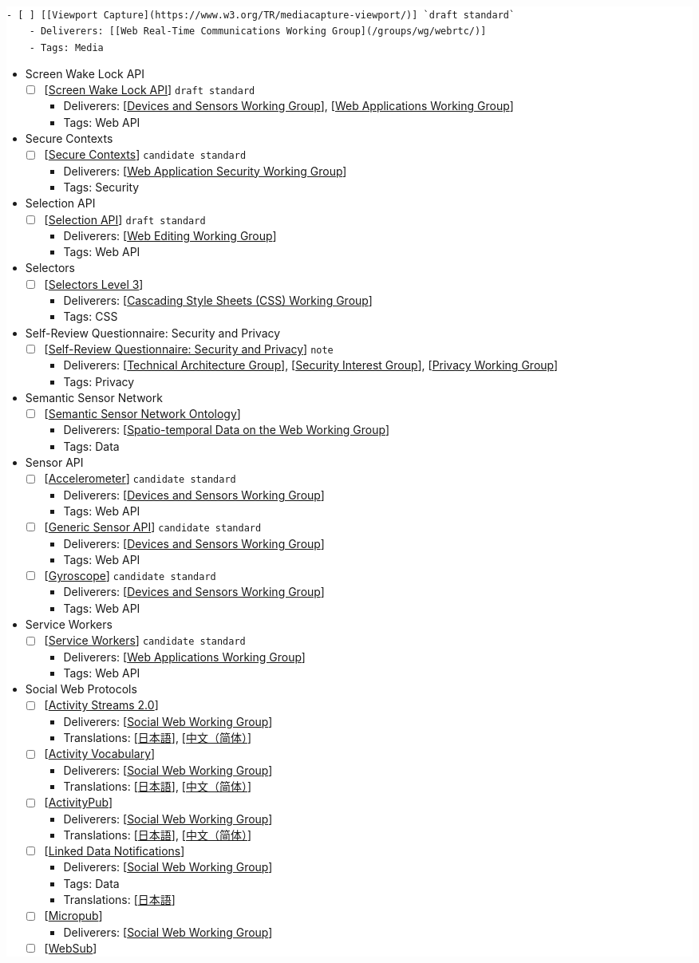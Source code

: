     - [ ] [[Viewport Capture](https://www.w3.org/TR/mediacapture-viewport/)] `draft standard`
        - Deliverers: [[Web Real-Time Communications Working Group](/groups/wg/webrtc/)]
        - Tags: Media
- Screen Wake Lock API
    - [ ] [[Screen Wake Lock API](https://www.w3.org/TR/screen-wake-lock/)] `draft standard`
        - Deliverers: [[Devices and Sensors Working Group](/groups/wg/das/)], [[Web Applications Working Group](/groups/wg/webapps/)]
        - Tags: Web API
- Secure Contexts
    - [ ] [[Secure Contexts](https://www.w3.org/TR/secure-contexts/)] `candidate standard`
        - Deliverers: [[Web Application Security Working Group](/groups/wg/webappsec/)]
        - Tags: Security
- Selection API
    - [ ] [[Selection API](https://www.w3.org/TR/selection-api/)] `draft standard`
        - Deliverers: [[Web Editing Working Group](/groups/wg/webediting/)]
        - Tags: Web API
- Selectors
    - [ ] [[Selectors Level 3](https://www.w3.org/TR/selectors-3/)] 
        - Deliverers: [[Cascading Style Sheets (CSS) Working Group](/groups/wg/css/)]
        - Tags: CSS
- Self-Review Questionnaire: Security and Privacy
    - [ ] [[Self-Review Questionnaire: Security and Privacy](https://www.w3.org/TR/security-privacy-questionnaire/)] `note`
        - Deliverers: [[Technical Architecture Group](/groups/other/tag/)], [[Security Interest Group](/groups/ig/security/)], [[Privacy Working Group](/groups/wg/privacy/)]
        - Tags: Privacy
- Semantic Sensor Network
    - [ ] [[Semantic Sensor Network Ontology](https://www.w3.org/TR/vocab-ssn/)] 
        - Deliverers: [[Spatio-temporal Data on the Web Working Group](/groups/wg/sdw/)]
        - Tags: Data
- Sensor API
    - [ ] [[Accelerometer](https://www.w3.org/TR/accelerometer/)] `candidate standard`
        - Deliverers: [[Devices and Sensors Working Group](/groups/wg/das/)]
        - Tags: Web API
    - [ ] [[Generic Sensor API](https://www.w3.org/TR/generic-sensor/)] `candidate standard`
        - Deliverers: [[Devices and Sensors Working Group](/groups/wg/das/)]
        - Tags: Web API
    - [ ] [[Gyroscope](https://www.w3.org/TR/gyroscope/)] `candidate standard`
        - Deliverers: [[Devices and Sensors Working Group](/groups/wg/das/)]
        - Tags: Web API
- Service Workers
    - [ ] [[Service Workers](https://www.w3.org/TR/service-workers/)] `candidate standard`
        - Deliverers: [[Web Applications Working Group](/groups/wg/webapps/)]
        - Tags: Web API
- Social Web Protocols
    - [ ] [[Activity Streams 2.0](https://www.w3.org/TR/activitystreams-core/)] 
        - Deliverers: [[Social Web Working Group](/groups/wg/social/)]
        - Translations: [[日本語](https://lists.w3.org/Archives/Public/w3c-translators/2024JulSep/0001.html)], [[中文（简体）](https://lists.w3.org/Archives/Public/w3c-translators/2024OctDec/0026.html)]
    - [ ] [[Activity Vocabulary](https://www.w3.org/TR/activitystreams-vocabulary/)] 
        - Deliverers: [[Social Web Working Group](/groups/wg/social/)]
        - Translations: [[日本語](https://lists.w3.org/Archives/Public/w3c-translators/2024JulSep/0001.html)], [[中文（简体）](https://lists.w3.org/Archives/Public/w3c-translators/2024OctDec/0026.html)]
    - [ ] [[ActivityPub](https://www.w3.org/TR/activitypub/)] 
        - Deliverers: [[Social Web Working Group](/groups/wg/social/)]
        - Translations: [[日本語](https://argrath.github.io/activitypub/)], [[中文（简体）](https://w3c.wholetrans.org/activitypub/)]
    - [ ] [[Linked Data Notifications](https://www.w3.org/TR/ldn/)] 
        - Deliverers: [[Social Web Working Group](/groups/wg/social/)]
        - Tags: Data
        - Translations: [[日本語](http://www.asahi-net.or.jp/~ax2s-kmtn/internet/link/REC-ldn-20170502.html)]
    - [ ] [[Micropub](https://www.w3.org/TR/micropub/)] 
        - Deliverers: [[Social Web Working Group](/groups/wg/social/)]
    - [ ] [[WebSub](https://www.w3.org/TR/websub/)] 
